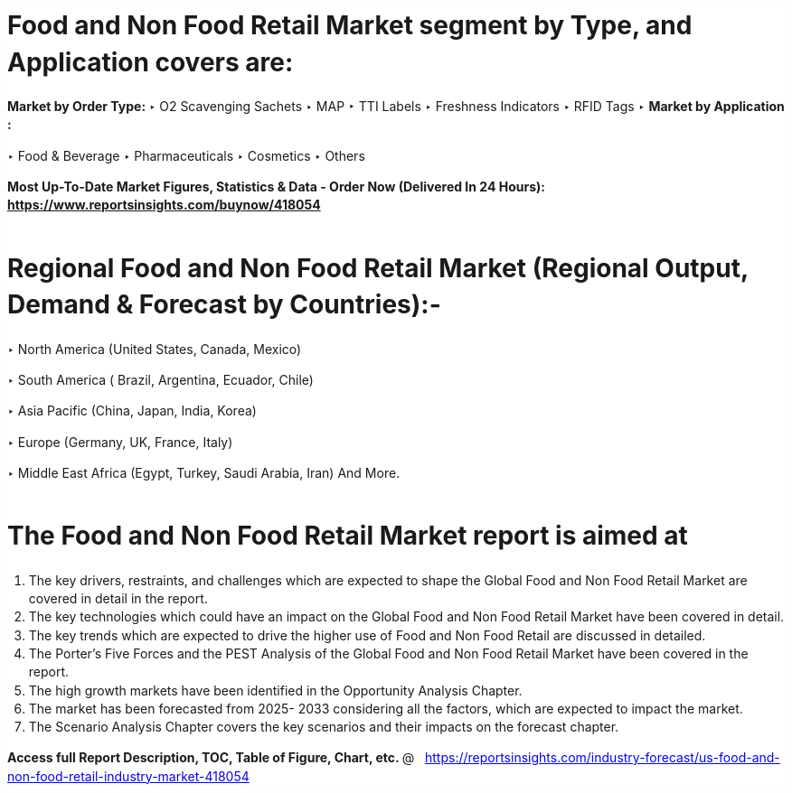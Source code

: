 # <strong>Food and Non Food Retail Market segment by Type, and Application covers are:</strong>

<strong>Market by Order Type: </strong>
‣ O2 Scavenging Sachets
‣ MAP
‣ TTI Labels
‣ Freshness Indicators
‣ RFID Tags
‣ 
<strong>Market by Application :</strong>

‣ Food & Beverage
‣ Pharmaceuticals
‣ Cosmetics
‣ Others

<strong>Most Up-To-Date Market Figures, Statistics & Data - Order Now (Delivered In 24 Hours): <a href=https://www.reportsinsights.com/buynow/418054>https://www.reportsinsights.com/buynow/418054</a></strong>

# <strong>Regional Food and Non Food Retail Market (Regional Output, Demand &amp; Forecast by Countries):-</strong>

‣ North America (United States, Canada, Mexico)

‣ South America ( Brazil, Argentina, Ecuador, Chile)

‣ Asia Pacific (China, Japan, India, Korea)

‣ Europe (Germany, UK, France, Italy)

‣ Middle East Africa (Egypt, Turkey, Saudi Arabia, Iran) And More.

# <strong>The Food and Non Food Retail Market report is aimed at</strong>
<ol>
  <li>The key drivers, restraints, and challenges which are expected to shape the Global Food and Non Food Retail Market are covered in detail in the report.</li>
  <li>The key technologies which could have an impact on the Global Food and Non Food Retail Market have been covered in detail.</li>
  <li>The key trends which are expected to drive the higher use of Food and Non Food Retail are discussed in detailed.</li>
  <li>The Porter’s Five Forces and the PEST Analysis of the Global Food and Non Food Retail Market have been covered in the report.</li>
  <li>The high growth markets have been identified in the Opportunity Analysis Chapter.</li>
  <li>The market has been forecasted from 2025- 2033 considering all the factors, which are expected to impact the market.</li>
  <li>The Scenario Analysis Chapter covers the key scenarios and their impacts on the forecast chapter.</li>
</ol>
<strong>Access full Report Description, TOC, Table of Figure, Chart, etc. </strong>@   <a href=https://reportsinsights.com/industry-forecast/us-food-and-non-food-retail-industry-market-418054 style=color:#0000ff;>https://reportsinsights.com/industry-forecast/us-food-and-non-food-retail-industry-market-418054</a>
